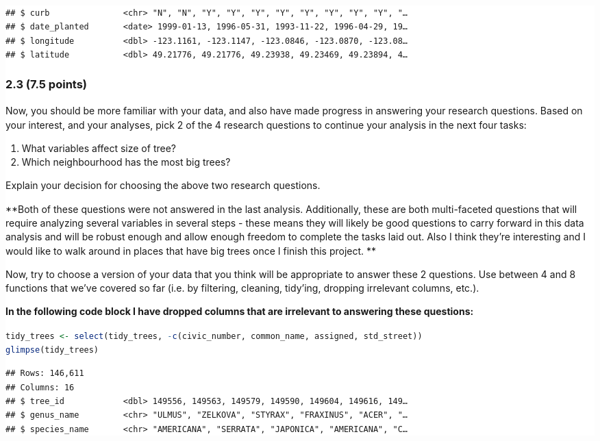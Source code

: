     ## $ curb               <chr> "N", "N", "Y", "Y", "Y", "Y", "Y", "Y", "Y", "Y", "…
    ## $ date_planted       <date> 1999-01-13, 1996-05-31, 1993-11-22, 1996-04-29, 19…
    ## $ longitude          <dbl> -123.1161, -123.1147, -123.0846, -123.0870, -123.08…
    ## $ latitude           <dbl> 49.21776, 49.21776, 49.23938, 49.23469, 49.23894, 4…



### 2.3 (7.5 points)

Now, you should be more familiar with your data, and also have made
progress in answering your research questions. Based on your interest,
and your analyses, pick 2 of the 4 research questions to continue your
analysis in the next four tasks:



1.  What variables affect size of tree?
2.  Which neighbourhood has the most big trees?



Explain your decision for choosing the above two research questions.



**Both of these questions were not answered in the last analysis.
Additionally, these are both multi-faceted questions that will require
analyzing several variables in several steps - these means they will
likely be good questions to carry forward in this data analysis and will
be robust enough and allow enough freedom to complete the tasks laid
out. Also I think they’re interesting and I would like to walk around in
places that have big trees once I finish this project. **



Now, try to choose a version of your data that you think will be
appropriate to answer these 2 questions. Use between 4 and 8 functions
that we’ve covered so far (i.e. by filtering, cleaning, tidy’ing,
dropping irrelevant columns, etc.).



**In the following code block I have dropped columns that are irrelevant
to answering these questions:**

``` r
tidy_trees <- select(tidy_trees, -c(civic_number, common_name, assigned, std_street))
glimpse(tidy_trees)
```

    ## Rows: 146,611
    ## Columns: 16
    ## $ tree_id            <dbl> 149556, 149563, 149579, 149590, 149604, 149616, 149…
    ## $ genus_name         <chr> "ULMUS", "ZELKOVA", "STYRAX", "FRAXINUS", "ACER", "…
    ## $ species_name       <chr> "AMERICANA", "SERRATA", "JAPONICA", "AMERICANA", "C…